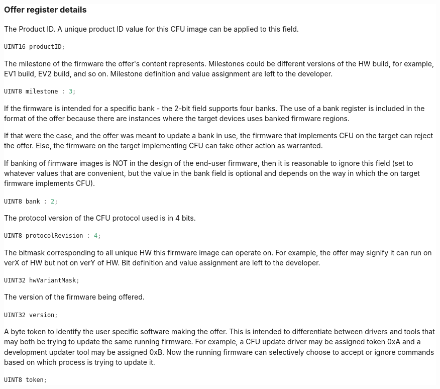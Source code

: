 ### Offer register details

The Product ID. A unique product ID value for this CFU image can be applied to this field.

```cpp
UINT16 productID;  
```

The milestone of the firmware the offer's content represents. Milestones could be different versions of the HW build, for example, EV1 build, EV2 build, and so on. Milestone definition and value assignment are left to the developer.

```cpp
UINT8 milestone : 3;
```

If the firmware is intended for a specific bank - the 2-bit field supports four banks.   The use of a bank register is included in the format of the offer because there are instances where the target devices uses banked firmware regions.

If that were the case, and the offer was meant to update a bank in use, the firmware that implements CFU on the target can reject the offer.  Else, the firmware on the target implementing CFU can take other action as warranted.

If banking of firmware images is NOT in the design of the end-user firmware, then it is reasonable to ignore this field (set to whatever values that are convenient, but the value in the bank field is optional and depends on the way in which the on target firmware implements CFU).

```cpp
UINT8 bank : 2;
```

The protocol version of the CFU protocol used is in 4 bits.

```cpp
UINT8 protocolRevision : 4;
```

The bitmask corresponding to all unique HW this firmware image can operate on. For example, the offer may signify it can run on verX of HW but not on verY of HW. Bit definition and value assignment are left to the developer.

```cpp
UINT32 hwVariantMask;
```

The version of the firmware being offered.

```cpp
UINT32 version;
```

A byte token to identify the user specific software making the offer. This is intended to differentiate between drivers and tools that may both be trying to update the same running firmware. For example, a CFU update driver may be assigned token 0xA and a development updater tool may be assigned 0xB. Now the running firmware can selectively choose to accept or ignore commands based on which process is trying to update it.

```cpp
UINT8 token;
```
